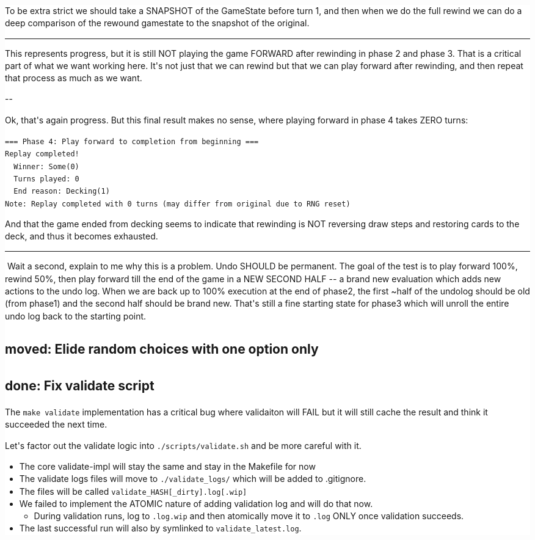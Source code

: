 To be extra strict we should take a SNAPSHOT of the GameState before
turn 1, and then when we do the full rewind we can do a deep
comparison of the rewound gamestate to the snapshot of the original.

---

This represents progress, but it is still NOT playing the game FORWARD after rewinding in phase 2 and phase 3.
That is a critical part of what we want working here. It's not just that we can rewind but that we can play forward after rewinding, and then repeat that process as much as we want.

--

Ok, that's again progress. But this final result makes no sense, where playing forward in phase 4 takes ZERO turns:

```
=== Phase 4: Play forward to completion from beginning ===
Replay completed!
  Winner: Some(0)
  Turns played: 0
  End reason: Decking(1)
Note: Replay completed with 0 turns (may differ from original due to RNG reset)
```

And that the game ended from decking seems to indicate that rewinding is NOT reversing draw steps and restoring cards to the deck, and thus it becomes exhausted.

---

 Wait a second, explain to me why this is a problem. Undo SHOULD be permanent. The goal of the test is to play forward 100%, rewind 50%, then play forward till the end of the game in a
  NEW SECOND HALF -- a brand new evaluation which adds new actions to the undo log. When we are back up to 100% execution at the end of phase2, the first ~half of the undolog should be old
  (from phase1) and the second half should be brand new. That's still a fine starting state for phase3 which will unroll the entire undo log back to the starting point.


moved: Elide random choices with one option only
----------------------------------------

done: Fix validate script
----------------------------------------

The `make validate` implementation has a critical bug where validaiton
will FAIL but it will still cache the result and think it succeeded
the next time.

Let's factor out the validate logic into `./scripts/validate.sh` and
be more careful with it.

- The core validate-impl will stay the same and stay in the Makefile for now
- The validate logs files will move to `./validate_logs/` which will be added to .gitignore.
- The files will be called `validate_HASH[_dirty].log[.wip]`
- We failed to implement the ATOMIC nature of adding validation log and will do that now.
  - During validation runs, log to `.log.wip` and then atomically move it to `.log`
    ONLY once validation succeeds.
- The last successful run will also by symlinked to `validate_latest.log`.
